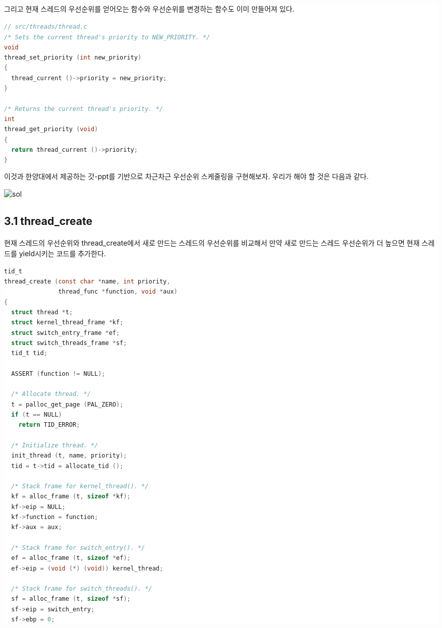 그리고 현재 스레드의 우선순위를 얻어오는 함수와 우선순위를 변경하는 함수도 이미 만들어져 있다.

```c
// src/threads/thread.c
/* Sets the current thread's priority to NEW_PRIORITY. */
void
thread_set_priority (int new_priority)
{
  thread_current ()->priority = new_priority;
}

/* Returns the current thread's priority. */
int
thread_get_priority (void)
{
  return thread_current ()->priority;
}
```

이것과 한양대에서 제공하는 갓-ppt를 기반으로 차근차근 우선순위 스케줄링을 구현해보자. 우리가 해야 할 것은 다음과 같다.

![sol](./solution.png)

## 3.1 thread_create

현재 스레드의 우선순위와 thread_create에서 새로 만드는 스레드의 우선순위를 비교해서 만약 새로 만드는 스레드 우선순위가 더 높으면 현재 스레드를 yield시키는 코드를 추가한다.

```c
tid_t
thread_create (const char *name, int priority,
               thread_func *function, void *aux)
{
  struct thread *t;
  struct kernel_thread_frame *kf;
  struct switch_entry_frame *ef;
  struct switch_threads_frame *sf;
  tid_t tid;

  ASSERT (function != NULL);

  /* Allocate thread. */
  t = palloc_get_page (PAL_ZERO);
  if (t == NULL)
    return TID_ERROR;

  /* Initialize thread. */
  init_thread (t, name, priority);
  tid = t->tid = allocate_tid ();

  /* Stack frame for kernel_thread(). */
  kf = alloc_frame (t, sizeof *kf);
  kf->eip = NULL;
  kf->function = function;
  kf->aux = aux;

  /* Stack frame for switch_entry(). */
  ef = alloc_frame (t, sizeof *ef);
  ef->eip = (void (*) (void)) kernel_thread;

  /* Stack frame for switch_threads(). */
  sf = alloc_frame (t, sizeof *sf);
  sf->eip = switch_entry;
  sf->ebp = 0;

```